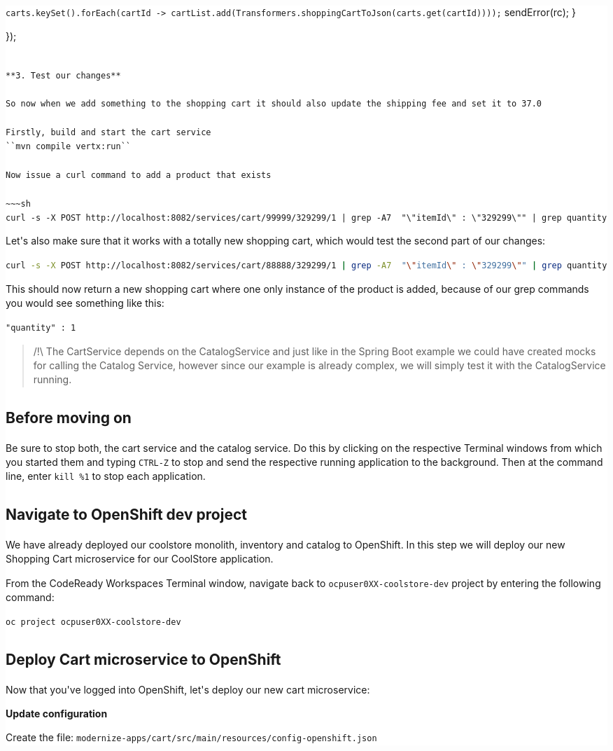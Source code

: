 ```carts.keySet().forEach(cartId -> cartList.add(Transformers.shoppingCartToJson(carts.get(cartId))));```
        sendError(rc);
    }

});
~~~

**3. Test our changes**

So now when we add something to the shopping cart it should also update the shipping fee and set it to 37.0

Firstly, build and start the cart service
``mvn compile vertx:run``

Now issue a curl command to add a product that exists

~~~sh
curl -s -X POST http://localhost:8082/services/cart/99999/329299/1 | grep -A7  "\"itemId\" : \"329299\"" | grep quantity
~~~

Let's also make sure that it works with a totally new shopping cart, which would test the second part of our changes:

~~~sh
curl -s -X POST http://localhost:8082/services/cart/88888/329299/1 | grep -A7  "\"itemId\" : \"329299\"" | grep quantity
~~~


This should now return a new shopping cart where one only instance of the product is added, because of our grep commands you would see something like this:

`"quantity" : 1`

> /!\ The CartService depends on the CatalogService and just like in the Spring Boot example we could have created mocks for calling the Catalog Service, however since our example is already complex, we will simply test it with the CatalogService running.

## Before moving on

Be sure to stop both, the cart service and the catalog service. Do this by clicking on the respective Terminal windows from which you started them and typing `CTRL-Z` to stop and send the respective running application to the background. Then at the command line, enter `kill %1` to stop each application.

## Navigate to OpenShift dev project

We have already deployed our coolstore monolith, inventory and catalog to OpenShift. In this step we will deploy our new Shopping Cart microservice for our CoolStore application.

From the CodeReady Workspaces Terminal window, navigate back to `ocpuser0XX-coolstore-dev` project by entering the following command:

`oc project ocpuser0XX-coolstore-dev`

## Deploy Cart microservice to OpenShift

Now that you've logged into OpenShift, let's deploy our new cart microservice:

**Update configuration**

Create the file: ``modernize-apps/cart/src/main/resources/config-openshift.json``

```